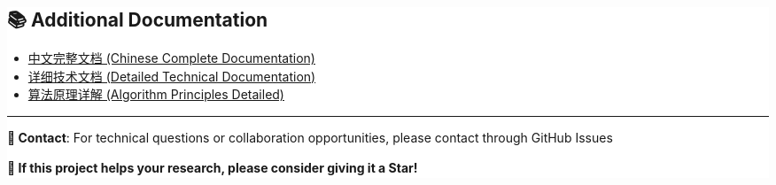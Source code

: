 
## 📚 Additional Documentation

- [中文完整文档 (Chinese Complete Documentation)](README.md)
- [详细技术文档 (Detailed Technical Documentation)](docs/技术文档.md) 
- [算法原理详解 (Algorithm Principles Detailed)](docs/算法原理详解.md)

---

**📧 Contact**: For technical questions or collaboration opportunities, please contact through GitHub Issues

**🌟 If this project helps your research, please consider giving it a Star!**